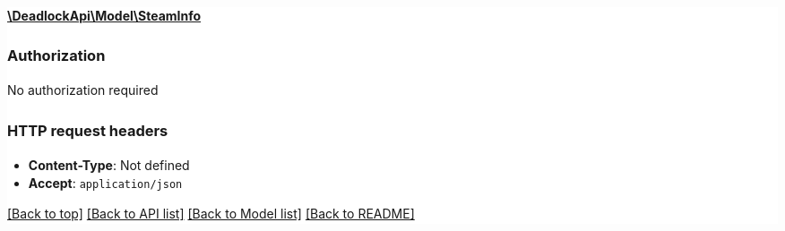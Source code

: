 [**\DeadlockApi\Model\SteamInfo**](../Model/SteamInfo.md)

### Authorization

No authorization required

### HTTP request headers

- **Content-Type**: Not defined
- **Accept**: `application/json`

[[Back to top]](#) [[Back to API list]](../../README.md#endpoints)
[[Back to Model list]](../../README.md#models)
[[Back to README]](../../README.md)
